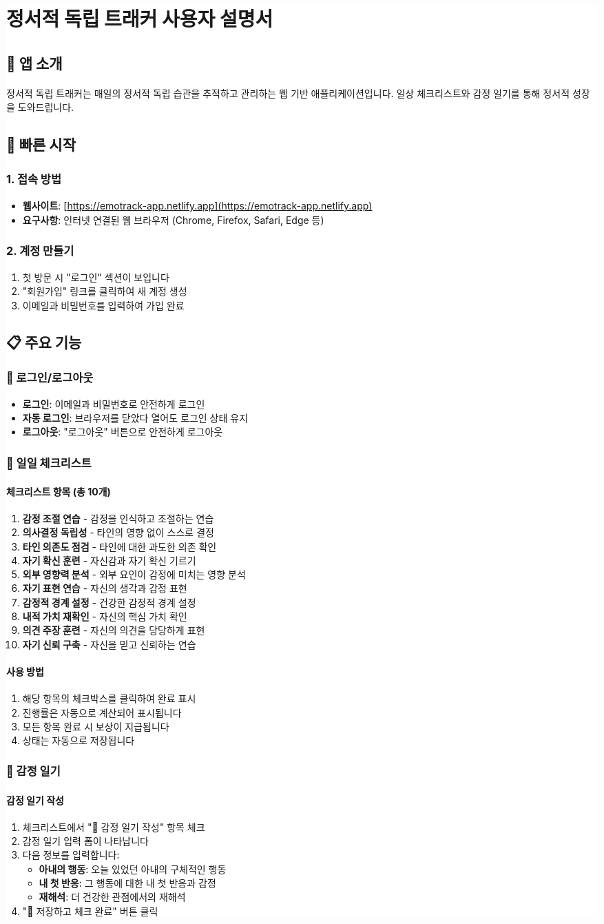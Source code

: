 # 정서적 독립 트래커 사용자 설명서

## 🌟 앱 소개

정서적 독립 트래커는 매일의 정서적 독립 습관을 추적하고 관리하는 웹 기반 애플리케이션입니다. 일상 체크리스트와 감정 일기를 통해 정서적 성장을 도와드립니다.

## 🚀 빠른 시작

### 1. 접속 방법
- **웹사이트**: [https://emotrack-app.netlify.app](https://emotrack-app.netlify.app)
- **요구사항**: 인터넷 연결된 웹 브라우저 (Chrome, Firefox, Safari, Edge 등)

### 2. 계정 만들기
1. 첫 방문 시 "로그인" 섹션이 보입니다
2. "회원가입" 링크를 클릭하여 새 계정 생성
3. 이메일과 비밀번호를 입력하여 가입 완료

## 📋 주요 기능

### 🔐 로그인/로그아웃
- **로그인**: 이메일과 비밀번호로 안전하게 로그인
- **자동 로그인**: 브라우저를 닫았다 열어도 로그인 상태 유지
- **로그아웃**: "로그아웃" 버튼으로 안전하게 로그아웃

### 📝 일일 체크리스트

#### 체크리스트 항목 (총 10개)
1. **감정 조절 연습** - 감정을 인식하고 조절하는 연습
2. **의사결정 독립성** - 타인의 영향 없이 스스로 결정
3. **타인 의존도 점검** - 타인에 대한 과도한 의존 확인
4. **자기 확신 훈련** - 자신감과 자기 확신 기르기
5. **외부 영향력 분석** - 외부 요인이 감정에 미치는 영향 분석
6. **자기 표현 연습** - 자신의 생각과 감정 표현
7. **감정적 경계 설정** - 건강한 감정적 경계 설정
8. **내적 가치 재확인** - 자신의 핵심 가치 확인
9. **의견 주장 훈련** - 자신의 의견을 당당하게 표현
10. **자기 신뢰 구축** - 자신을 믿고 신뢰하는 연습

#### 사용 방법
1. 해당 항목의 체크박스를 클릭하여 완료 표시
2. 진행률은 자동으로 계산되어 표시됩니다
3. 모든 항목 완료 시 보상이 지급됩니다
4. 상태는 자동으로 저장됩니다

### 📖 감정 일기

#### 감정 일기 작성
1. 체크리스트에서 "📖 감정 일기 작성" 항목 체크
2. 감정 일기 입력 폼이 나타납니다
3. 다음 정보를 입력합니다:
   - **아내의 행동**: 오늘 있었던 아내의 구체적인 행동
   - **내 첫 반응**: 그 행동에 대한 내 첫 반응과 감정
   - **재해석**: 더 건강한 관점에서의 재해석
4. "💾 저장하고 체크 완료" 버튼 클릭

